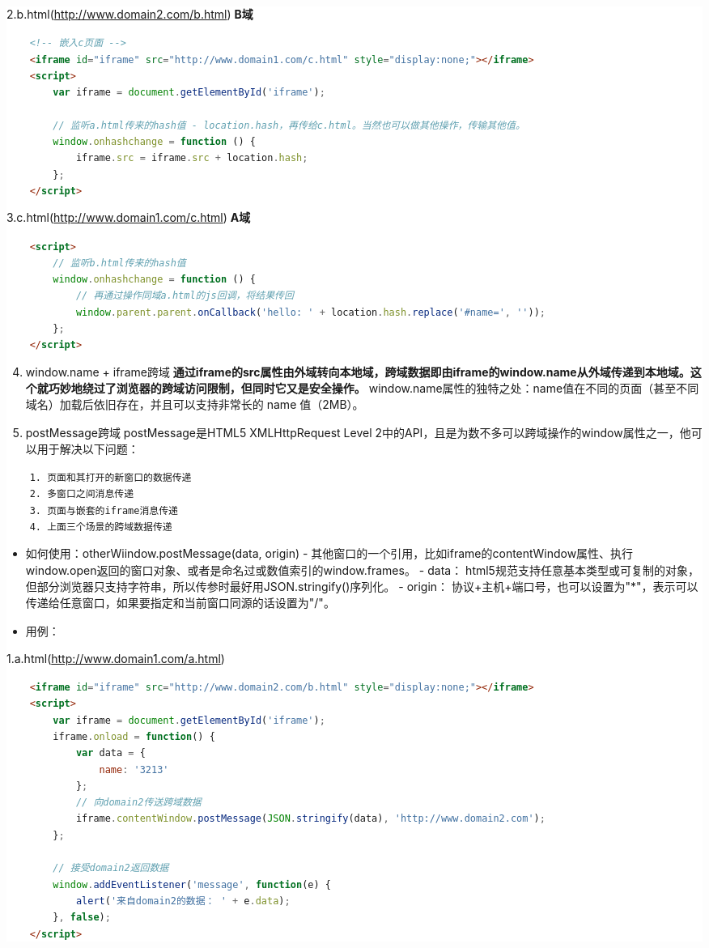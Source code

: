 ```html
```

2.b.html(http://www.domain2.com/b.html) **B域**
```html
    <!-- 嵌入c页面 -->
    <iframe id="iframe" src="http://www.domain1.com/c.html" style="display:none;"></iframe>
    <script>
        var iframe = document.getElementById('iframe');

        // 监听a.html传来的hash值 - location.hash，再传给c.html。当然也可以做其他操作，传输其他值。
        window.onhashchange = function () {
            iframe.src = iframe.src + location.hash;
        };
    </script>
```

3.c.html(http://www.domain1.com/c.html) **A域**
```html
    <script>
        // 监听b.html传来的hash值
        window.onhashchange = function () {
            // 再通过操作同域a.html的js回调，将结果传回
            window.parent.parent.onCallback('hello: ' + location.hash.replace('#name=', ''));
        };
    </script>
```

4. window.name + iframe跨域
**通过iframe的src属性由外域转向本地域，跨域数据即由iframe的window.name从外域传递到本地域。这个就巧妙地绕过了浏览器的跨域访问限制，但同时它又是安全操作。**
window.name属性的独特之处：name值在不同的页面（甚至不同域名）加载后依旧存在，并且可以支持非常长的 name 值（2MB）。

5. postMessage跨域
postMessage是HTML5 XMLHttpRequest Level 2中的API，且是为数不多可以跨域操作的window属性之一，他可以用于解决以下问题：
```bash
    1. 页面和其打开的新窗口的数据传递
    2. 多窗口之间消息传递
    3. 页面与嵌套的iframe消息传递
    4. 上面三个场景的跨域数据传递
```

- 如何使用：otherWiindow.postMessage(data, origin) - 其他窗口的一个引用，比如iframe的contentWindow属性、执行window.open返回的窗口对象、或者是命名过或数值索引的window.frames。 - data： html5规范支持任意基本类型或可复制的对象，但部分浏览器只支持字符串，所以传参时最好用JSON.stringify()序列化。 - origin： 协议+主机+端口号，也可以设置为"*"，表示可以传递给任意窗口，如果要指定和当前窗口同源的话设置为"/"。

- 用例：

1.a.html(http://www.domain1.com/a.html)

```html
    <iframe id="iframe" src="http://www.domain2.com/b.html" style="display:none;"></iframe>
    <script>       
        var iframe = document.getElementById('iframe');
        iframe.onload = function() {
            var data = {
                name: '3213'
            };
            // 向domain2传送跨域数据
            iframe.contentWindow.postMessage(JSON.stringify(data), 'http://www.domain2.com');
        };

        // 接受domain2返回数据
        window.addEventListener('message', function(e) {
            alert('来自domain2的数据： ' + e.data);
        }, false);
    </script>
```
